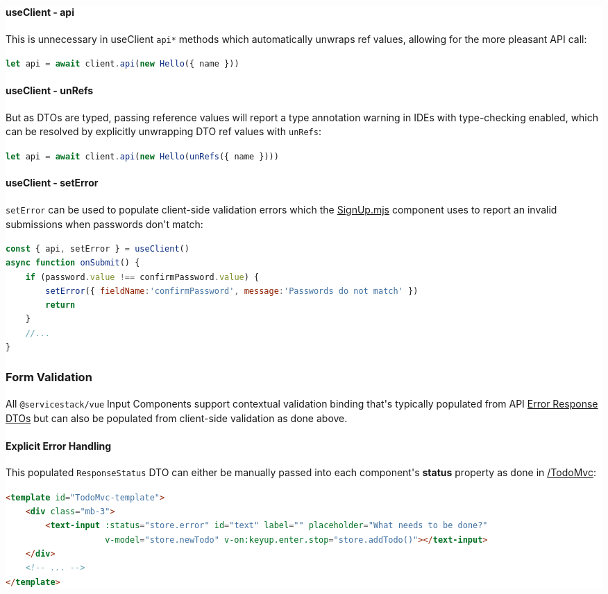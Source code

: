 #### useClient - api

This is unnecessary in useClient `api*` methods which automatically unwraps ref values, allowing for the more pleasant API call:

```js
let api = await client.api(new Hello({ name }))
```

#### useClient - unRefs

But as DTOs are typed, passing reference values will report a type annotation warning in IDEs with type-checking enabled,
which can be resolved by explicitly unwrapping DTO ref values with `unRefs`:

```js
let api = await client.api(new Hello(unRefs({ name })))
```

#### useClient - setError

`setError` can be used to populate client-side validation errors which the
[SignUp.mjs](https://github.com/NetCoreTemplates/vue-mjs/blob/main/DotnetVueSPA/wwwroot/Pages/SignUp.mjs)
component uses to report an invalid submissions when passwords don't match:

```js
const { api, setError } = useClient()
async function onSubmit() {
    if (password.value !== confirmPassword.value) {
        setError({ fieldName:'confirmPassword', message:'Passwords do not match' })
        return
    }
    //...
}
```

### Form Validation

All `@servicestack/vue` Input Components support contextual validation binding that's typically populated from API
[Error Response DTOs](https://docs.servicestack.net/error-handling) but can also be populated from client-side validation
as done above.

#### Explicit Error Handling

This populated `ResponseStatus` DTO can either be manually passed into each component's **status** property as done in [/TodoMvc](/TodoMvc):

```html
<template id="TodoMvc-template">
    <div class="mb-3">
        <text-input :status="store.error" id="text" label="" placeholder="What needs to be done?"
                    v-model="store.newTodo" v-on:keyup.enter.stop="store.addTodo()"></text-input>
    </div>
    <!-- ... -->
</template>
```
